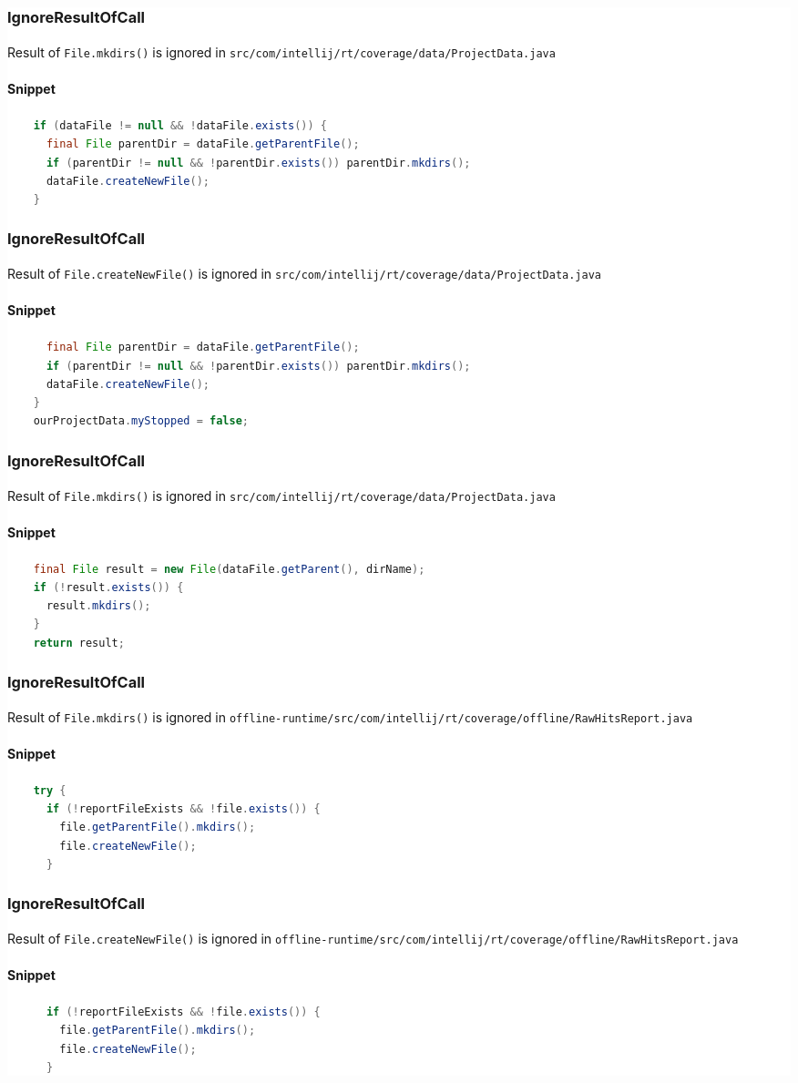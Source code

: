 ### IgnoreResultOfCall
Result of `File.mkdirs()` is ignored
in `src/com/intellij/rt/coverage/data/ProjectData.java`
#### Snippet
```java
    if (dataFile != null && !dataFile.exists()) {
      final File parentDir = dataFile.getParentFile();
      if (parentDir != null && !parentDir.exists()) parentDir.mkdirs();
      dataFile.createNewFile();
    }
```

### IgnoreResultOfCall
Result of `File.createNewFile()` is ignored
in `src/com/intellij/rt/coverage/data/ProjectData.java`
#### Snippet
```java
      final File parentDir = dataFile.getParentFile();
      if (parentDir != null && !parentDir.exists()) parentDir.mkdirs();
      dataFile.createNewFile();
    }
    ourProjectData.myStopped = false;
```

### IgnoreResultOfCall
Result of `File.mkdirs()` is ignored
in `src/com/intellij/rt/coverage/data/ProjectData.java`
#### Snippet
```java
    final File result = new File(dataFile.getParent(), dirName);
    if (!result.exists()) {
      result.mkdirs();
    }
    return result;
```

### IgnoreResultOfCall
Result of `File.mkdirs()` is ignored
in `offline-runtime/src/com/intellij/rt/coverage/offline/RawHitsReport.java`
#### Snippet
```java
    try {
      if (!reportFileExists && !file.exists()) {
        file.getParentFile().mkdirs();
        file.createNewFile();
      }
```

### IgnoreResultOfCall
Result of `File.createNewFile()` is ignored
in `offline-runtime/src/com/intellij/rt/coverage/offline/RawHitsReport.java`
#### Snippet
```java
      if (!reportFileExists && !file.exists()) {
        file.getParentFile().mkdirs();
        file.createNewFile();
      }

```
